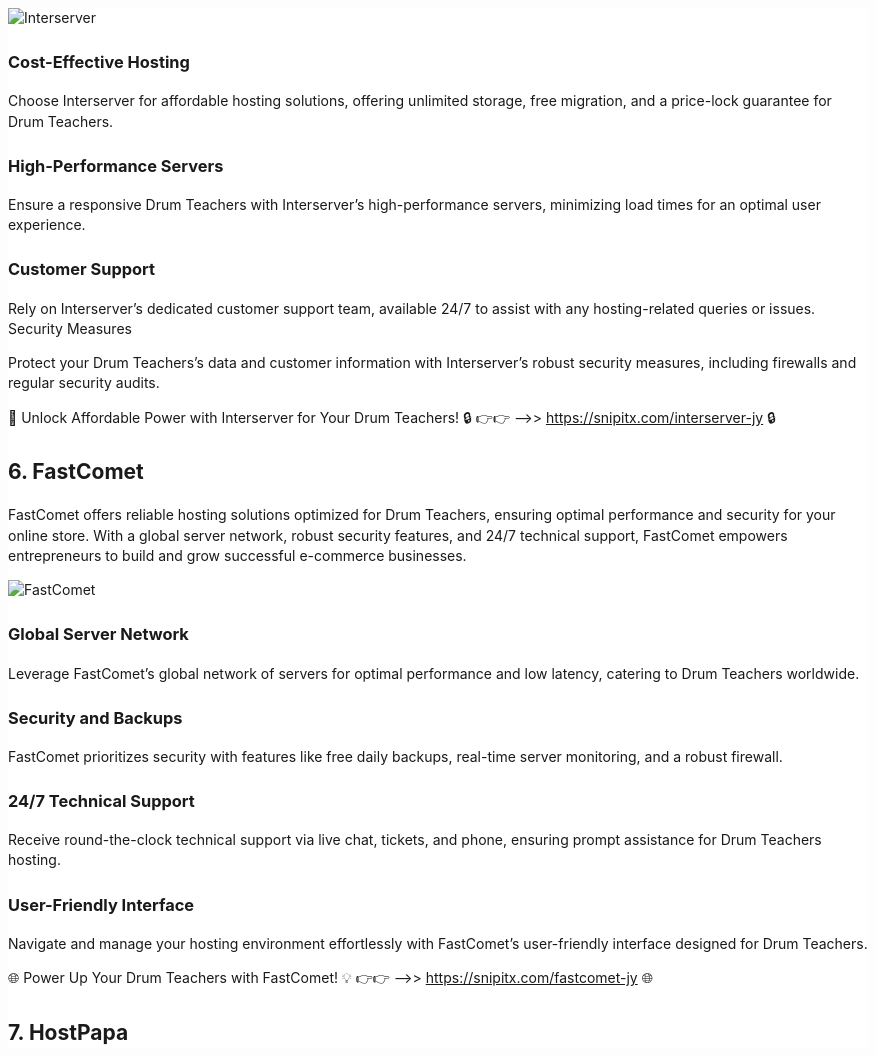 ![Interserver](https://i.imgur.com/OM5dOEW.jpeg "Interserver Hosting")

### Cost-Effective Hosting
Choose Interserver for affordable hosting solutions, offering unlimited storage, free migration, and a price-lock guarantee for Drum Teachers.

### High-Performance Servers
Ensure a responsive Drum Teachers with Interserver’s high-performance servers, minimizing load times for an optimal user experience.

### Customer Support
Rely on Interserver’s dedicated customer support team, available 24/7 to assist with any hosting-related queries or issues.
Security Measures

Protect your Drum Teachers’s data and customer information with Interserver’s robust security measures, including firewalls and regular security audits.

💸 Unlock Affordable Power with Interserver for Your Drum Teachers! 🔒
👉👉 -->> https://snipitx.com/interserver-jy 🔒

## 6. FastComet

FastComet offers reliable hosting solutions optimized for Drum Teachers, ensuring optimal performance and security for your online store. With a global server network, robust security features, and 24/7 technical support, FastComet empowers entrepreneurs to build and grow successful e-commerce businesses.

![FastComet](https://i.imgur.com/7qgXuWp.png "FastComet Hosting")

### Global Server Network
Leverage FastComet’s global network of servers for optimal performance and low latency, catering to Drum Teachers worldwide.

### Security and Backups
FastComet prioritizes security with features like free daily backups, real-time server monitoring, and a robust firewall.

### 24/7 Technical Support
Receive round-the-clock technical support via live chat, tickets, and phone, ensuring prompt assistance for Drum Teachers hosting.

### User-Friendly Interface
Navigate and manage your hosting environment effortlessly with FastComet’s user-friendly interface designed for Drum Teachers.

🌐 Power Up Your Drum Teachers with FastComet! 💡
👉👉 -->> https://snipitx.com/fastcomet-jy 🌐

## 7. HostPapa
